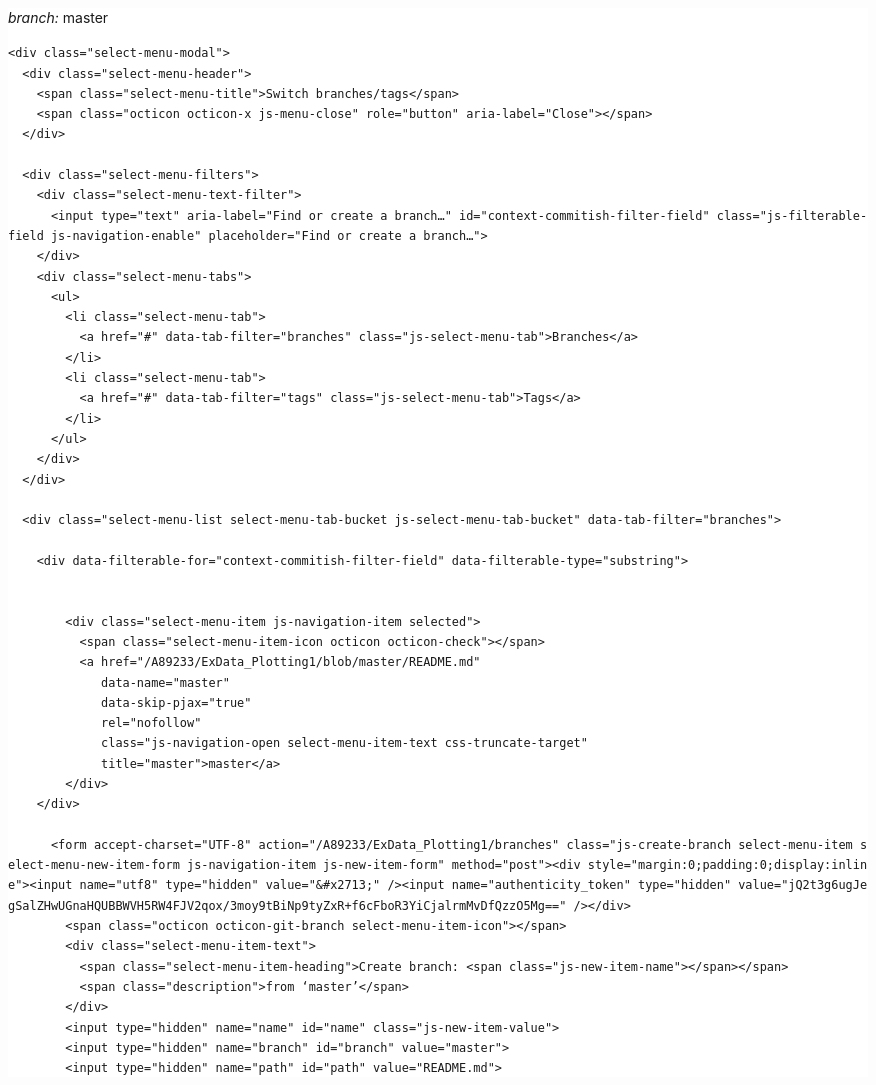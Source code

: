 <div class="select-menu js-menu-container js-select-menu left">
  <span class="minibutton select-menu-button js-menu-target css-truncate" data-hotkey="w"
    data-master-branch="master"
    data-ref="master"
    title="master"
    role="button" aria-label="Switch branches or tags" tabindex="0" aria-haspopup="true">
    <span class="octicon octicon-git-branch"></span>
    <i>branch:</i>
    <span class="js-select-button css-truncate-target">master</span>
  </span>

  <div class="select-menu-modal-holder js-menu-content js-navigation-container" data-pjax aria-hidden="true">

    <div class="select-menu-modal">
      <div class="select-menu-header">
        <span class="select-menu-title">Switch branches/tags</span>
        <span class="octicon octicon-x js-menu-close" role="button" aria-label="Close"></span>
      </div>

      <div class="select-menu-filters">
        <div class="select-menu-text-filter">
          <input type="text" aria-label="Find or create a branch…" id="context-commitish-filter-field" class="js-filterable-field js-navigation-enable" placeholder="Find or create a branch…">
        </div>
        <div class="select-menu-tabs">
          <ul>
            <li class="select-menu-tab">
              <a href="#" data-tab-filter="branches" class="js-select-menu-tab">Branches</a>
            </li>
            <li class="select-menu-tab">
              <a href="#" data-tab-filter="tags" class="js-select-menu-tab">Tags</a>
            </li>
          </ul>
        </div>
      </div>

      <div class="select-menu-list select-menu-tab-bucket js-select-menu-tab-bucket" data-tab-filter="branches">

        <div data-filterable-for="context-commitish-filter-field" data-filterable-type="substring">


            <div class="select-menu-item js-navigation-item selected">
              <span class="select-menu-item-icon octicon octicon-check"></span>
              <a href="/A89233/ExData_Plotting1/blob/master/README.md"
                 data-name="master"
                 data-skip-pjax="true"
                 rel="nofollow"
                 class="js-navigation-open select-menu-item-text css-truncate-target"
                 title="master">master</a>
            </div>
        </div>

          <form accept-charset="UTF-8" action="/A89233/ExData_Plotting1/branches" class="js-create-branch select-menu-item select-menu-new-item-form js-navigation-item js-new-item-form" method="post"><div style="margin:0;padding:0;display:inline"><input name="utf8" type="hidden" value="&#x2713;" /><input name="authenticity_token" type="hidden" value="jQ2t3g6ugJegSalZHwUGnaHQUBBWVH5RW4FJV2qox/3moy9tBiNp9tyZxR+f6cFboR3YiCjalrmMvDfQzzO5Mg==" /></div>
            <span class="octicon octicon-git-branch select-menu-item-icon"></span>
            <div class="select-menu-item-text">
              <span class="select-menu-item-heading">Create branch: <span class="js-new-item-name"></span></span>
              <span class="description">from ‘master’</span>
            </div>
            <input type="hidden" name="name" id="name" class="js-new-item-value">
            <input type="hidden" name="branch" id="branch" value="master">
            <input type="hidden" name="path" id="path" value="README.md">